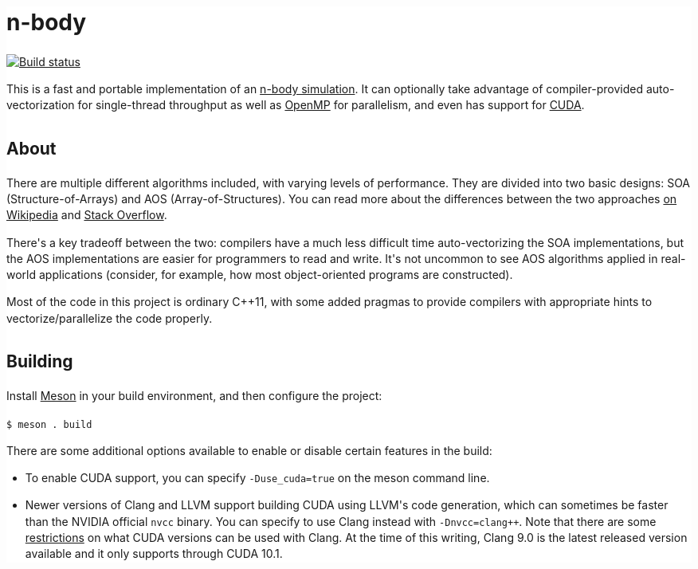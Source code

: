 n-body
=======

[![Build status](https://github.com/tycho/nbody/workflows/CI/badge.svg)](https://github.com/tycho/nbody/actions)

This is a fast and portable implementation of an [n-body
simulation](https://en.wikipedia.org/wiki/N-body_simulation). It can optionally
take advantage of compiler-provided auto-vectorization for single-thread
throughput  as well as [OpenMP](https://en.wikipedia.org/wiki/OpenMP) for
parallelism, and even has support for [CUDA](https://www.nvidia.com/object/cuda_home_new.html).


About
------

There are multiple different algorithms included, with varying levels of
performance. They are divided into two basic designs: SOA (Structure-of-Arrays)
and AOS (Array-of-Structures). You can read more about the differences between
the two approaches [on Wikipedia](https://en.wikipedia.org/wiki/AOS_and_SOA)
and [Stack Overflow](https://stackoverflow.com/questions/40163722/is-my-understanding-of-aos-vs-soa-advantages-disadvantages-correct).

There's a key tradeoff between the two: compilers have a much less difficult
time auto-vectorizing the SOA implementations, but the AOS implementations are
easier for programmers to read and write. It's not uncommon to see AOS
algorithms applied in real-world applications (consider, for example, how most
object-oriented programs are constructed).

Most of the code in this project is ordinary C++11, with some added pragmas to
provide compilers with appropriate hints to vectorize/parallelize the code
properly.


Building
--------

Install [Meson](https://mesonbuild.com/) in your build environment, and then
configure the project:

```
$ meson . build
```

There are some additional options available to enable or disable certain
features in the build:

- To enable CUDA support, you can specify `-Duse_cuda=true` on the meson
  command line.

- Newer versions of Clang and LLVM support building CUDA using LLVM's code
  generation, which can sometimes be faster than the NVIDIA official `nvcc`
  binary. You can specify to use Clang instead with `-Dnvcc=clang++`. Note that
  there are some [restrictions](https://gist.github.com/ax3l/9489132) on what
  CUDA versions can be used with Clang. At the time of this writing, Clang 9.0
  is the latest released version available and it only supports through CUDA
  10.1.
